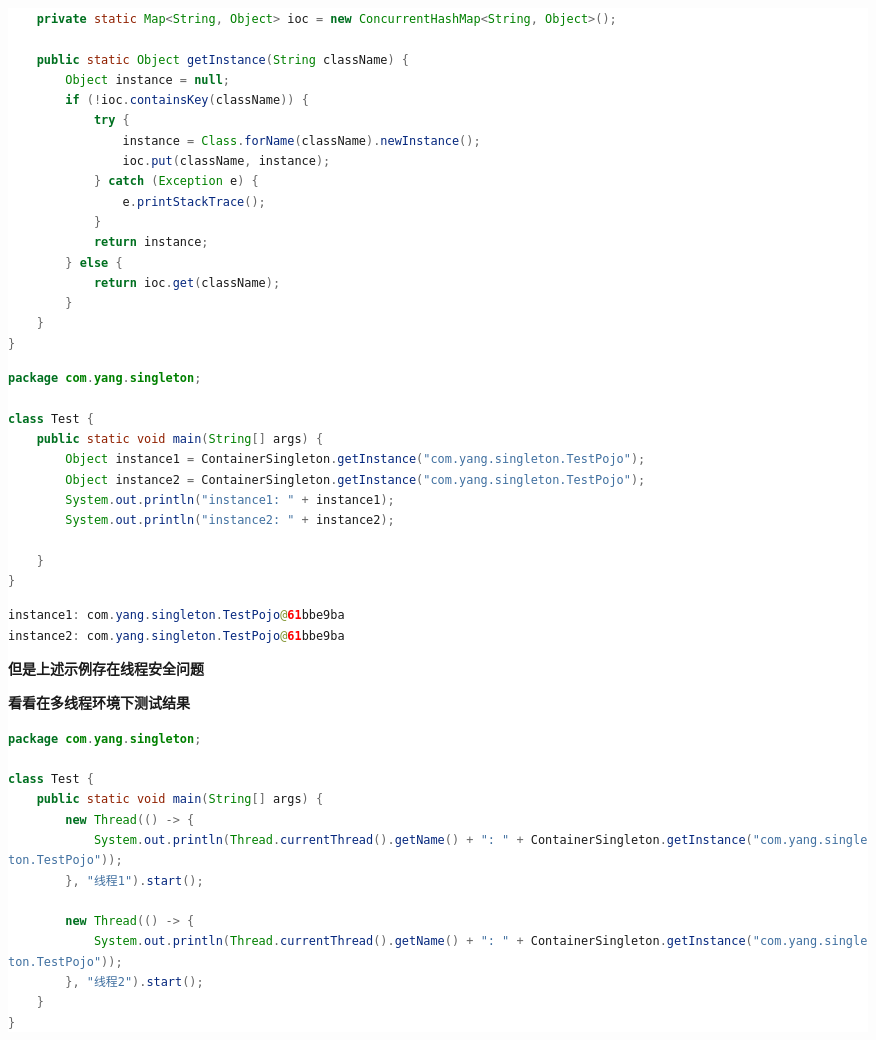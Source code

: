 ```java
    private static Map<String, Object> ioc = new ConcurrentHashMap<String, Object>();

    public static Object getInstance(String className) {
        Object instance = null;
        if (!ioc.containsKey(className)) {
            try {
                instance = Class.forName(className).newInstance();
                ioc.put(className, instance);
            } catch (Exception e) {
                e.printStackTrace();
            }
            return instance;
        } else {
            return ioc.get(className);
        }
    }
}

```

```java
package com.yang.singleton;

class Test {
    public static void main(String[] args) {
        Object instance1 = ContainerSingleton.getInstance("com.yang.singleton.TestPojo");
        Object instance2 = ContainerSingleton.getInstance("com.yang.singleton.TestPojo");
        System.out.println("instance1: " + instance1);
        System.out.println("instance2: " + instance2);

    }
}
```

```java
instance1: com.yang.singleton.TestPojo@61bbe9ba
instance2: com.yang.singleton.TestPojo@61bbe9ba
```

**但是上述示例存在线程安全问题**

**看看在多线程环境下测试结果**

```java
package com.yang.singleton;

class Test {
    public static void main(String[] args) {
        new Thread(() -> {
            System.out.println(Thread.currentThread().getName() + ": " + ContainerSingleton.getInstance("com.yang.singleton.TestPojo"));
        }, "线程1").start();

        new Thread(() -> {
            System.out.println(Thread.currentThread().getName() + ": " + ContainerSingleton.getInstance("com.yang.singleton.TestPojo"));
        }, "线程2").start();
    }
}
```

